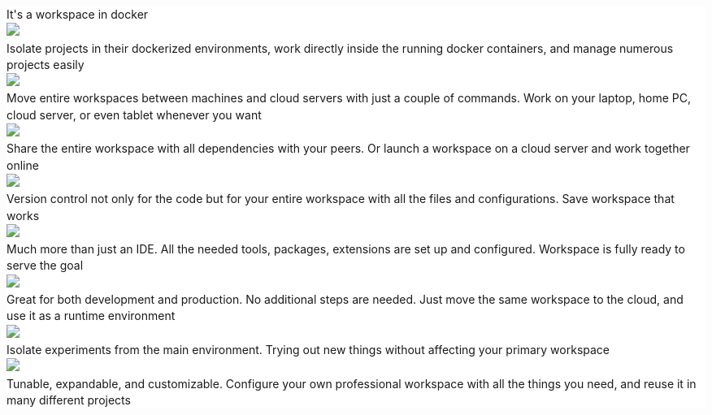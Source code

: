 <div class="title-desc">
    It's a workspace in docker
</div>

<div class="accent-section" >
    <div class="accent-element" >
        <img src="programming.svg" class="accent-img">
        <div class="accent-description">
            Isolate projects in their dockerized environments, work directly inside the running docker containers, and manage numerous projects easily
        </div>
    </div>
    <div class="accent-element" >
        <img src="nature-coding.svg" class="accent-img">
        <div class="accent-description">
            Move entire workspaces between machines and cloud servers with just a couple of commands. Work on your laptop, home PC, cloud server, or even tablet whenever you want  
        </div>
    </div>
    <div class="accent-element" >
        <img src="shared-workspace.svg" class="accent-img">
        <div class="accent-description">
            Share the entire workspace with all dependencies with your peers. Or launch a workspace on a cloud server and work together online
        </div>
    </div>
    <div class="accent-element" >
        <img src="version-control.svg" class="accent-img">
        <div class="accent-description">
            Version control not only for the code but for your entire workspace with all the files and configurations. Save workspace that works
        </div>
    </div>
    <div class="accent-element" >
        <img src="design-components.svg" class="accent-img">
        <div class="accent-description">
            Much more than just an IDE. All the needed tools, packages, extensions are set up and configured. Workspace is fully ready to serve the goal
        </div>
    </div>
    <div class="accent-element" >
        <img src="data-processing.svg" class="accent-img">
        <div class="accent-description">
            Great for both development and production. No additional steps are needed. Just move the same workspace to the cloud, and use it as a runtime environment
        </div>
    </div>
    <div class="accent-element" >
        <img src="add-color.svg" class="accent-img">
        <div class="accent-description">
            Isolate experiments from the main environment. Trying out new things without affecting your primary workspace
        </div>
    </div>
    <div class="accent-element" >
        <img src="feeling-proud.svg" class="accent-img">
        <div class="accent-description">
            Tunable, expandable, and customizable. Configure your own professional workspace with all the things you need, and reuse it in many different projects